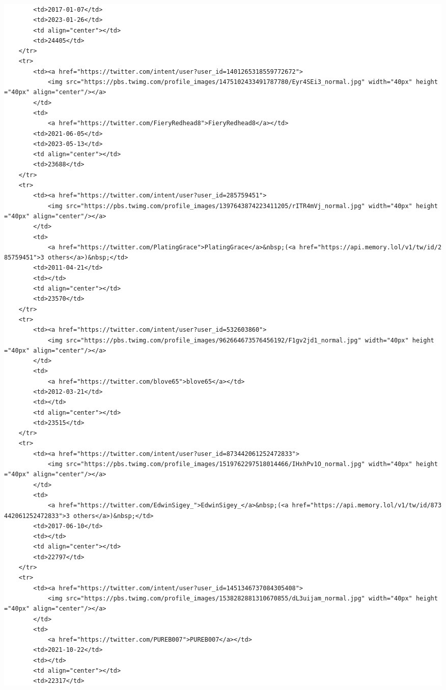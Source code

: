             <td>2017-01-07</td>
            <td>2023-01-26</td>
            <td align="center"></td>
            <td>24405</td>
        </tr>
        <tr>
            <td><a href="https://twitter.com/intent/user?user_id=1401265318559772672">
                <img src="https://pbs.twimg.com/profile_images/1475102433491787780/Eyr4SEi3_normal.jpg" width="40px" height="40px" align="center"/></a>
            </td>
            <td>
                <a href="https://twitter.com/FieryRedhead8">FieryRedhead8</a></td>
            <td>2021-06-05</td>
            <td>2023-05-13</td>
            <td align="center"></td>
            <td>23688</td>
        </tr>
        <tr>
            <td><a href="https://twitter.com/intent/user?user_id=285759451">
                <img src="https://pbs.twimg.com/profile_images/1397643874223411205/rITR4mVj_normal.jpg" width="40px" height="40px" align="center"/></a>
            </td>
            <td>
                <a href="https://twitter.com/PlatingGrace">PlatingGrace</a>&nbsp;(<a href="https://api.memory.lol/v1/tw/id/285759451">3 others</a>)&nbsp;</td>
            <td>2011-04-21</td>
            <td></td>
            <td align="center"></td>
            <td>23570</td>
        </tr>
        <tr>
            <td><a href="https://twitter.com/intent/user?user_id=532603860">
                <img src="https://pbs.twimg.com/profile_images/962664673576456192/F1gv2jd1_normal.jpg" width="40px" height="40px" align="center"/></a>
            </td>
            <td>
                <a href="https://twitter.com/blove65">blove65</a></td>
            <td>2012-03-21</td>
            <td></td>
            <td align="center"></td>
            <td>23515</td>
        </tr>
        <tr>
            <td><a href="https://twitter.com/intent/user?user_id=873442061252472833">
                <img src="https://pbs.twimg.com/profile_images/1519762297518014466/IHxhPv1O_normal.jpg" width="40px" height="40px" align="center"/></a>
            </td>
            <td>
                <a href="https://twitter.com/EdwinSigey_">EdwinSigey_</a>&nbsp;(<a href="https://api.memory.lol/v1/tw/id/873442061252472833">3 others</a>)&nbsp;</td>
            <td>2017-06-10</td>
            <td></td>
            <td align="center"></td>
            <td>22797</td>
        </tr>
        <tr>
            <td><a href="https://twitter.com/intent/user?user_id=1451346737084305408">
                <img src="https://pbs.twimg.com/profile_images/1538282881310670855/dL3uijam_normal.jpg" width="40px" height="40px" align="center"/></a>
            </td>
            <td>
                <a href="https://twitter.com/PUREB007">PUREB007</a></td>
            <td>2021-10-22</td>
            <td></td>
            <td align="center"></td>
            <td>22317</td>